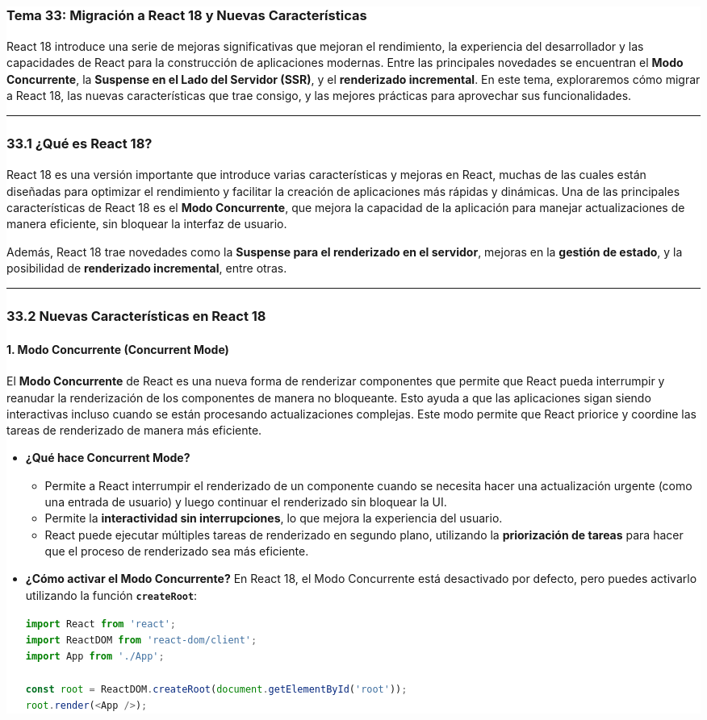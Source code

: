### **Tema 33: Migración a React 18 y Nuevas Características**

React 18 introduce una serie de mejoras significativas que mejoran el rendimiento, la experiencia del desarrollador y las capacidades de React para la construcción de aplicaciones modernas. Entre las principales novedades se encuentran el **Modo Concurrente**, la **Suspense en el Lado del Servidor (SSR)**, y el **renderizado incremental**. En este tema, exploraremos cómo migrar a React 18, las nuevas características que trae consigo, y las mejores prácticas para aprovechar sus funcionalidades.

---

### **33.1 ¿Qué es React 18?**

React 18 es una versión importante que introduce varias características y mejoras en React, muchas de las cuales están diseñadas para optimizar el rendimiento y facilitar la creación de aplicaciones más rápidas y dinámicas. Una de las principales características de React 18 es el **Modo Concurrente**, que mejora la capacidad de la aplicación para manejar actualizaciones de manera eficiente, sin bloquear la interfaz de usuario.

Además, React 18 trae novedades como la **Suspense para el renderizado en el servidor**, mejoras en la **gestión de estado**, y la posibilidad de **renderizado incremental**, entre otras.

---

### **33.2 Nuevas Características en React 18**

#### **1. Modo Concurrente (Concurrent Mode)**

El **Modo Concurrente** de React es una nueva forma de renderizar componentes que permite que React pueda interrumpir y reanudar la renderización de los componentes de manera no bloqueante. Esto ayuda a que las aplicaciones sigan siendo interactivas incluso cuando se están procesando actualizaciones complejas. Este modo permite que React priorice y coordine las tareas de renderizado de manera más eficiente.

- **¿Qué hace Concurrent Mode?**
  - Permite a React interrumpir el renderizado de un componente cuando se necesita hacer una actualización urgente (como una entrada de usuario) y luego continuar el renderizado sin bloquear la UI.
  - Permite la **interactividad sin interrupciones**, lo que mejora la experiencia del usuario.
  - React puede ejecutar múltiples tareas de renderizado en segundo plano, utilizando la **priorización de tareas** para hacer que el proceso de renderizado sea más eficiente.

- **¿Cómo activar el Modo Concurrente?**
  En React 18, el Modo Concurrente está desactivado por defecto, pero puedes activarlo utilizando la función **`createRoot`**:

  ```javascript
  import React from 'react';
  import ReactDOM from 'react-dom/client';
  import App from './App';

  const root = ReactDOM.createRoot(document.getElementById('root'));
  root.render(<App />);
  ```
